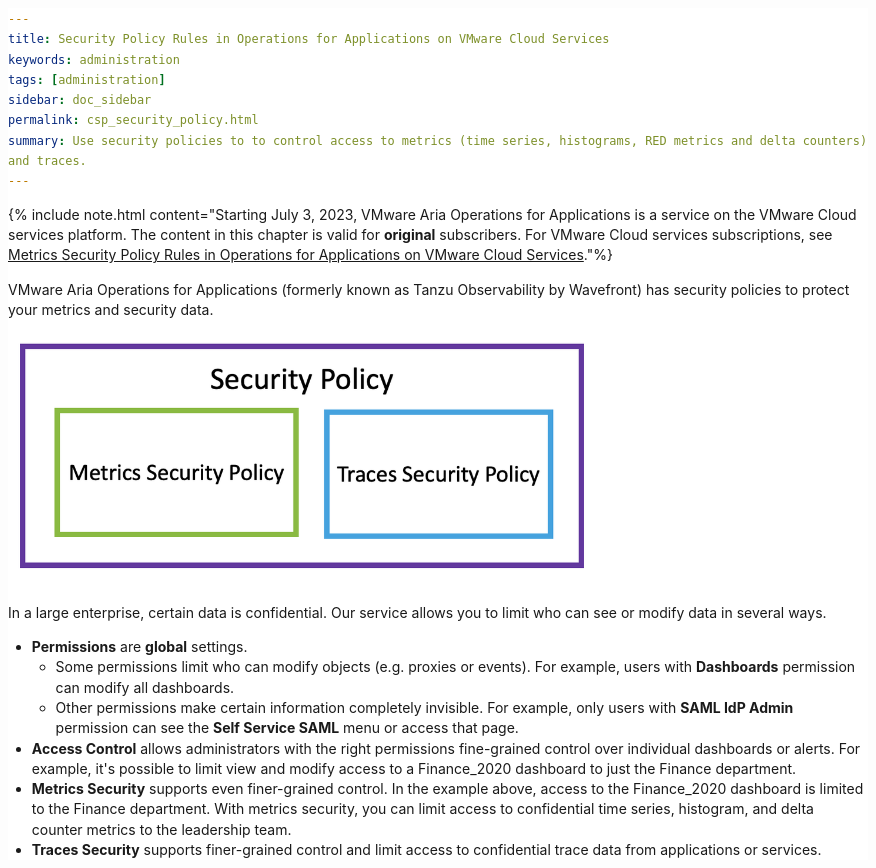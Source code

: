 ```yaml
---
title: Security Policy Rules in Operations for Applications on VMware Cloud Services
keywords: administration
tags: [administration]
sidebar: doc_sidebar
permalink: csp_security_policy.html
summary: Use security policies to to control access to metrics (time series, histograms, RED metrics and delta counters) and traces.
---
```


{% include note.html content="Starting July 3, 2023, VMware Aria Operations for Applications is a service on the VMware Cloud services platform. The content in this chapter is valid for **original** subscribers. For VMware Cloud services subscriptions, see [Metrics Security Policy Rules in Operations for Applications on VMware Cloud Services](csp_metrics_security.html)."%}

VMware Aria Operations for Applications (formerly known as Tanzu Observability by Wavefront) has security policies to protect your metrics and security data.

<img src="images/security_policies_overview.png" alt="An overview image that shows metrics and traces security policies." style="width:70%; max-width:1000">

In a large enterprise, certain data is confidential. Our service allows you to limit who can see or modify data in several ways.
* **Permissions** are **global** settings.
  - Some permissions limit who can modify objects (e.g. proxies or events). For example, users with **Dashboards** permission can modify all dashboards.
  -  Other permissions make certain information completely invisible. For example, only users with **SAML IdP Admin** permission can see the **Self Service SAML** menu or access that page.
* **Access Control** allows administrators with the right permissions fine-grained control over individual dashboards or alerts. For example, it's possible to limit view and modify access to a Finance_2020 dashboard to just the Finance department.
* **Metrics Security** supports even finer-grained control. In the example above, access to the Finance_2020 dashboard is limited to the Finance department. With metrics security, you can limit access to confidential time series, histogram, and delta counter metrics to the leadership team.
* **Traces Security** supports finer-grained control and limit access to confidential trace data from applications or services.

